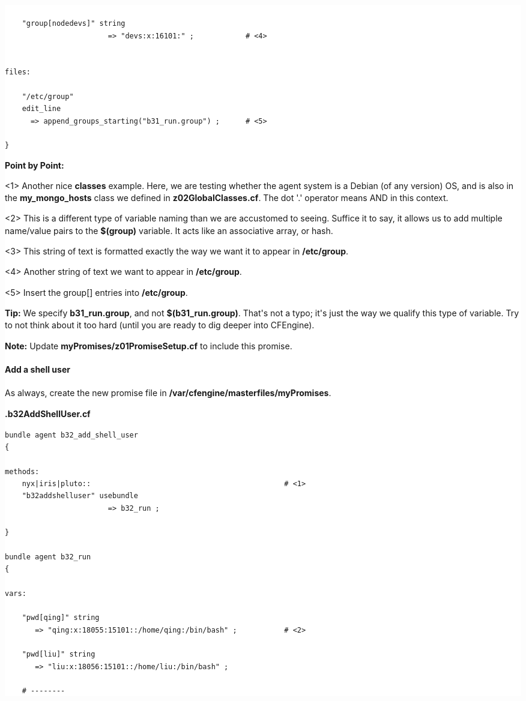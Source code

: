```cf3

    "group[nodedevs]" string
                        => "devs:x:16101:" ;            # <4>


files:

    "/etc/group"
    edit_line
      => append_groups_starting("b31_run.group") ;      # <5>

}
```

**Point by Point:**

<1> Another nice **classes** example. Here, we are testing whether the agent system is a Debian (of any version) OS, and is also in the **my&#95;mongo&#95;hosts** class we defined in **z02GlobalClasses.cf**. The dot '.' operator means AND in this context.

<2> This is a different type of variable naming than we are accustomed to seeing. Suffice it to say, it allows us to add multiple name/value pairs to the **$(group)** variable. It acts like an associative array, or hash.

<3> This string of text is formatted exactly the way we want it to appear in **/etc/group**.

<4> Another string of text we want to appear in **/etc/group**.

<5> Insert the group[] entries into **/etc/group**.


**Tip:** We specify **b31&#95;run.group**, and not **$(b31&#95;run.group)**. That's not a typo; it's just the way we qualify this type of variable. Try to not think about it too hard (until you are ready to dig deeper into CFEngine).


**Note:** Update **myPromises/z01PromiseSetup.cf** to include this promise.


#### Add a shell user

As always, create the new promise file in **/var/cfengine/masterfiles/myPromises**.

**.b32AddShellUser.cf**

```cf3
bundle agent b32_add_shell_user
{

methods:
    nyx|iris|pluto::                                             # <1>
    "b32addshelluser" usebundle
                        => b32_run ;

}

bundle agent b32_run
{

vars:

    "pwd[qing]" string
       => "qing:x:18055:15101::/home/qing:/bin/bash" ;           # <2>

    "pwd[liu]" string
       => "liu:x:18056:15101::/home/liu:/bin/bash" ;

    # --------

```